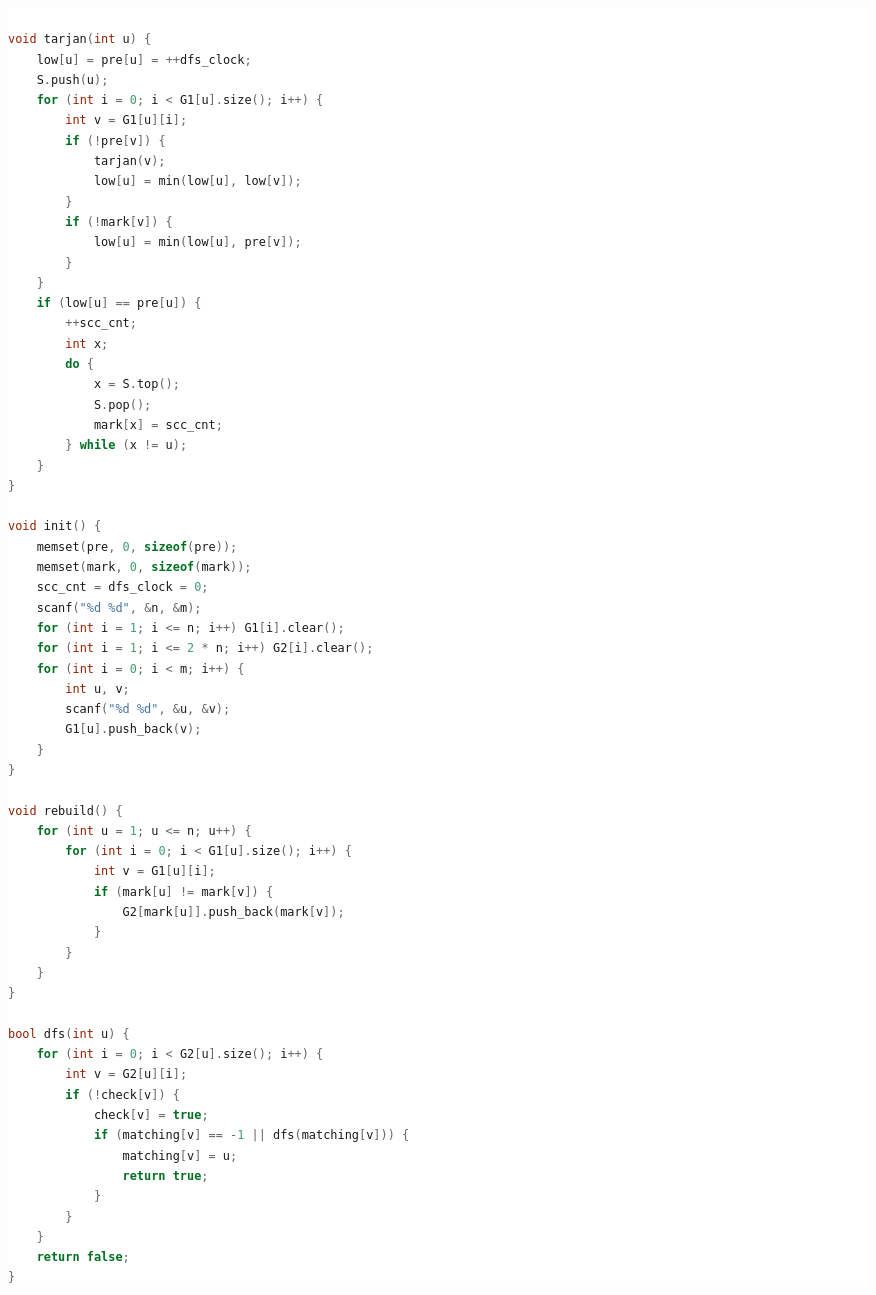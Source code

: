```cpp

void tarjan(int u) {
    low[u] = pre[u] = ++dfs_clock;
    S.push(u);
    for (int i = 0; i < G1[u].size(); i++) {
        int v = G1[u][i];
        if (!pre[v]) {
            tarjan(v);
            low[u] = min(low[u], low[v]);
        }
        if (!mark[v]) {
            low[u] = min(low[u], pre[v]);
        }
    }
    if (low[u] == pre[u]) {
        ++scc_cnt;
        int x;
        do {
            x = S.top();
            S.pop();
            mark[x] = scc_cnt;
        } while (x != u);
    }
}

void init() {
    memset(pre, 0, sizeof(pre));
    memset(mark, 0, sizeof(mark));
    scc_cnt = dfs_clock = 0;
    scanf("%d %d", &n, &m);
    for (int i = 1; i <= n; i++) G1[i].clear();
    for (int i = 1; i <= 2 * n; i++) G2[i].clear();
    for (int i = 0; i < m; i++) {
        int u, v;
        scanf("%d %d", &u, &v);
        G1[u].push_back(v);
    }
}

void rebuild() {
    for (int u = 1; u <= n; u++) {
        for (int i = 0; i < G1[u].size(); i++) {
            int v = G1[u][i];
            if (mark[u] != mark[v]) {
                G2[mark[u]].push_back(mark[v]);
            }
        }
    }
}

bool dfs(int u) {
    for (int i = 0; i < G2[u].size(); i++) {
        int v = G2[u][i];
        if (!check[v]) {
            check[v] = true;
            if (matching[v] == -1 || dfs(matching[v])) {
                matching[v] = u;
                return true;
            }
        }
    }
    return false;
}
```